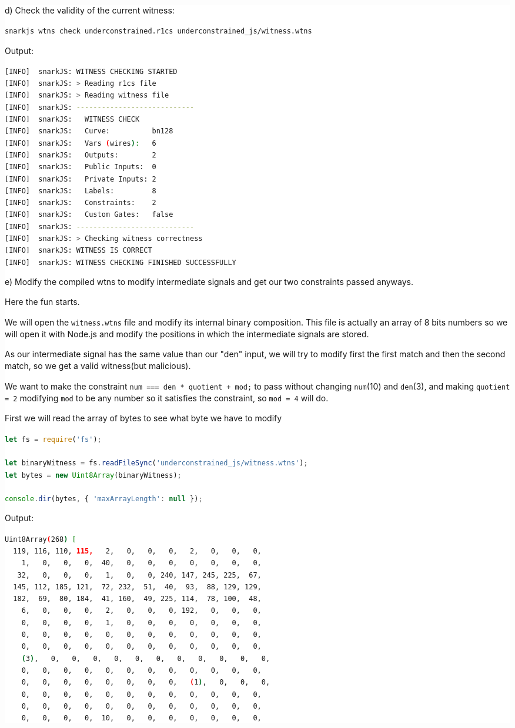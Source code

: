d) Check the validity of the current witness:
```bash
snarkjs wtns check underconstrained.r1cs underconstrained_js/witness.wtns
```
Output:
```bash
[INFO]  snarkJS: WITNESS CHECKING STARTED
[INFO]  snarkJS: > Reading r1cs file
[INFO]  snarkJS: > Reading witness file
[INFO]  snarkJS: ----------------------------
[INFO]  snarkJS:   WITNESS CHECK
[INFO]  snarkJS:   Curve:          bn128
[INFO]  snarkJS:   Vars (wires):   6
[INFO]  snarkJS:   Outputs:        2
[INFO]  snarkJS:   Public Inputs:  0
[INFO]  snarkJS:   Private Inputs: 2
[INFO]  snarkJS:   Labels:         8
[INFO]  snarkJS:   Constraints:    2
[INFO]  snarkJS:   Custom Gates:   false
[INFO]  snarkJS: ----------------------------
[INFO]  snarkJS: > Checking witness correctness
[INFO]  snarkJS: WITNESS IS CORRECT
[INFO]  snarkJS: WITNESS CHECKING FINISHED SUCCESSFULLY
```

e) Modify the compiled wtns to modify intermediate signals and get our two constraints passed anyways.

Here the fun starts.

We will open the `witness.wtns` file and modify its internal binary composition. This file is actually an array of 8 bits numbers so we will open it with Node.js and modify the positions in which the intermediate signals are stored.

As our intermediate signal has the same value than our "den" input, we will try to modify first the first match and then the second match, so we get a valid witness(but malicious).

We want to make the constraint `num === den * quotient + mod;` to pass without changing `num`(10) and `den`(3), and making `quotient = 2` modifying `mod` to be any number so it satisfies the constraint, so `mod = 4` will do.

First we will read the array of bytes to see what byte we have to modify
```javascript
let fs = require('fs');

let binaryWitness = fs.readFileSync('underconstrained_js/witness.wtns');
let bytes = new Uint8Array(binaryWitness);

console.dir(bytes, { 'maxArrayLength': null });
```
Output:
```bash
Uint8Array(268) [
  119, 116, 110, 115,   2,   0,   0,   0,   2,   0,   0,   0,
    1,   0,   0,   0,  40,   0,   0,   0,   0,   0,   0,   0,
   32,   0,   0,   0,   1,   0,   0, 240, 147, 245, 225,  67,
  145, 112, 185, 121,  72, 232,  51,  40,  93,  88, 129, 129,
  182,  69,  80, 184,  41, 160,  49, 225, 114,  78, 100,  48,
    6,   0,   0,   0,   2,   0,   0,   0, 192,   0,   0,   0,
    0,   0,   0,   0,   1,   0,   0,   0,   0,   0,   0,   0,
    0,   0,   0,   0,   0,   0,   0,   0,   0,   0,   0,   0,
    0,   0,   0,   0,   0,   0,   0,   0,   0,   0,   0,   0,
    (3),   0,   0,   0,   0,   0,   0,   0,   0,   0,   0,   0,
    0,   0,   0,   0,   0,   0,   0,   0,   0,   0,   0,   0,
    0,   0,   0,   0,   0,   0,   0,   0,   (1),   0,   0,   0,
    0,   0,   0,   0,   0,   0,   0,   0,   0,   0,   0,   0,
    0,   0,   0,   0,   0,   0,   0,   0,   0,   0,   0,   0,
    0,   0,   0,   0,  10,   0,   0,   0,   0,   0,   0,   0,
```